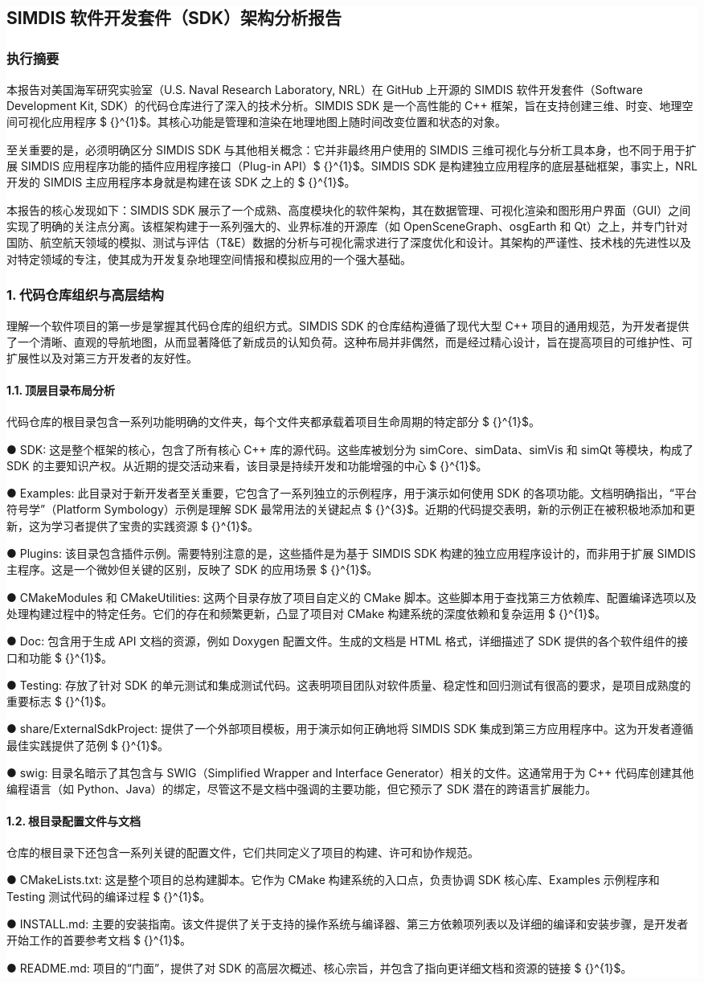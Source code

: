 

##  SIMDIS 软件开发套件（SDK）架构分析报告 

### 执行摘要

本报告对美国海军研究实验室（U.S. Naval Research Laboratory, NRL）在 GitHub 上开源的 SIMDIS 软件开发套件（Software Development Kit, SDK）的代码仓库进行了深入的技术分析。SIMDIS SDK 是一个高性能的 C++ 框架，旨在支持创建三维、时变、地理空间可视化应用程序 $ {}^{1}$。其核心功能是管理和渲染在地理地图上随时间改变位置和状态的对象。

至关重要的是，必须明确区分 SIMDIS SDK 与其他相关概念：它并非最终用户使用的 SIMDIS 三维可视化与分析工具本身，也不同于用于扩展 SIMDIS 应用程序功能的插件应用程序接口（Plug-in API）$ {}^{1}$。SIMDIS SDK 是构建独立应用程序的底层基础框架，事实上，NRL 开发的 SIMDIS 主应用程序本身就是构建在该 SDK 之上的 $ {}^{1}$。

本报告的核心发现如下：SIMDIS SDK 展示了一个成熟、高度模块化的软件架构，其在数据管理、可视化渲染和图形用户界面（GUI）之间实现了明确的关注点分离。该框架构建于一系列强大的、业界标准的开源库（如 OpenSceneGraph、osgEarth 和 Qt）之上，并专门针对国防、航空航天领域的模拟、测试与评估（T&E）数据的分析与可视化需求进行了深度优化和设计。其架构的严谨性、技术栈的先进性以及对特定领域的专注，使其成为开发复杂地理空间情报和模拟应用的一个强大基础。

### 1. 代码仓库组织与高层结构

理解一个软件项目的第一步是掌握其代码仓库的组织方式。SIMDIS SDK 的仓库结构遵循了现代大型 C++ 项目的通用规范，为开发者提供了一个清晰、直观的导航地图，从而显著降低了新成员的认知负荷。这种布局并非偶然，而是经过精心设计，旨在提高项目的可维护性、可扩展性以及对第三方开发者的友好性。

#### 1.1. 顶层目录布局分析

代码仓库的根目录包含一系列功能明确的文件夹，每个文件夹都承载着项目生命周期的特定部分 $ {}^{1}$。

●   SDK: 这是整个框架的核心，包含了所有核心 C++ 库的源代码。这些库被划分为 simCore、simData、simVis 和 simQt 等模块，构成了 SDK 的主要知识产权。从近期的提交活动来看，该目录是持续开发和功能增强的中心 $ {}^{1}$。

●   Examples: 此目录对于新开发者至关重要，它包含了一系列独立的示例程序，用于演示如何使用 SDK 的各项功能。文档明确指出，“平台符号学”（Platform Symbology）示例是理解 SDK 最常用法的关键起点 $ {}^{3}$。近期的代码提交表明，新的示例正在被积极地添加和更新，这为学习者提供了宝贵的实践资源 $ {}^{1}$。

●   Plugins: 该目录包含插件示例。需要特别注意的是，这些插件是为基于 SIMDIS SDK 构建的独立应用程序设计的，而非用于扩展 SIMDIS 主程序。这是一个微妙但关键的区别，反映了 SDK 的应用场景 $ {}^{1}$。

●   CMakeModules 和 CMakeUtilities: 这两个目录存放了项目自定义的 CMake 脚本。这些脚本用于查找第三方依赖库、配置编译选项以及处理构建过程中的特定任务。它们的存在和频繁更新，凸显了项目对 CMake 构建系统的深度依赖和复杂运用 $ {}^{1}$。

●   Doc: 包含用于生成 API 文档的资源，例如 Doxygen 配置文件。生成的文档是 HTML 格式，详细描述了 SDK 提供的各个软件组件的接口和功能 $ {}^{1}$。

●   Testing: 存放了针对 SDK 的单元测试和集成测试代码。这表明项目团队对软件质量、稳定性和回归测试有很高的要求，是项目成熟度的重要标志 $ {}^{1}$。

●   share/ExternalSdkProject: 提供了一个外部项目模板，用于演示如何正确地将 SIMDIS SDK 集成到第三方应用程序中。这为开发者遵循最佳实践提供了范例 $ {}^{1}$。

●   swig: 目录名暗示了其包含与 SWIG（Simplified Wrapper and Interface Generator）相关的文件。这通常用于为 C++ 代码库创建其他编程语言（如 Python、Java）的绑定，尽管这不是文档中强调的主要功能，但它预示了 SDK 潜在的跨语言扩展能力。

#### 1.2. 根目录配置文件与文档

仓库的根目录下还包含一系列关键的配置文件，它们共同定义了项目的构建、许可和协作规范。

●   CMakeLists.txt: 这是整个项目的总构建脚本。它作为 CMake 构建系统的入口点，负责协调 SDK 核心库、Examples 示例程序和 Testing 测试代码的编译过程 $ {}^{1}$。

●   INSTALL.md: 主要的安装指南。该文件提供了关于支持的操作系统与编译器、第三方依赖项列表以及详细的编译和安装步骤，是开发者开始工作的首要参考文档 $ {}^{1}$。

●   README.md: 项目的“门面”，提供了对 SDK 的高层次概述、核心宗旨，并包含了指向更详细文档和资源的链接 $ {}^{1}$。
